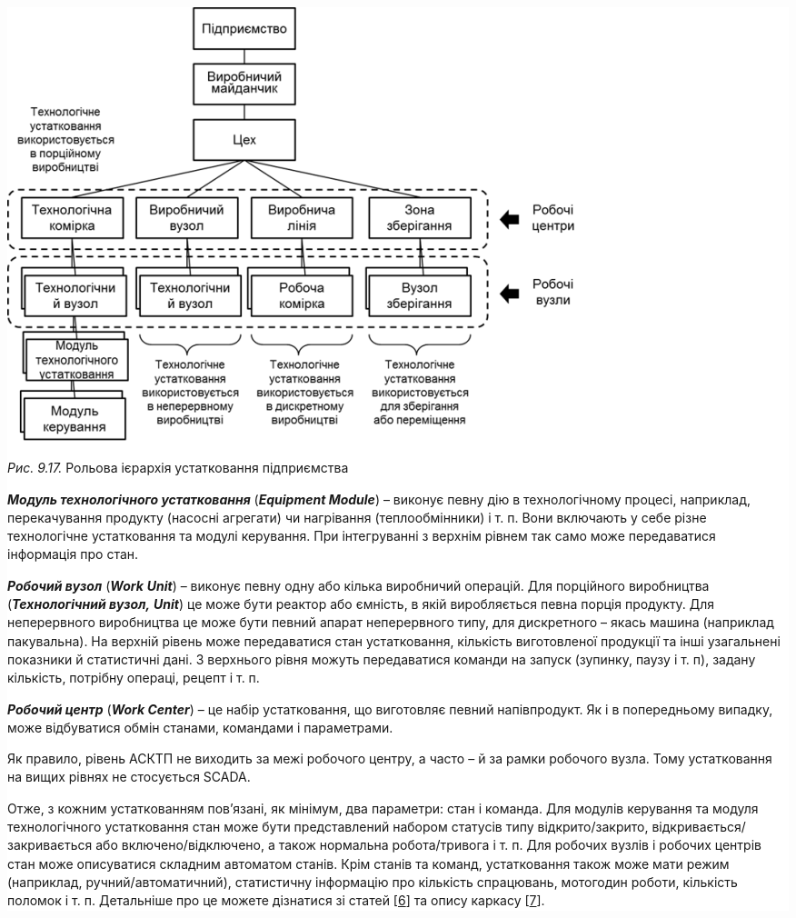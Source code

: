 <a href="media9/9_17.png" target="_blank"><img src="media9/9_17.png"/></a> 

*Рис. 9.17.* Рольова ієрархія устатковання підприємства

***Модуль технологічного устатковання*** (***Equipment Module***) – виконує певну дію в технологічному процесі, наприклад, перекачування продукту (насосні агрегати) чи нагрівання (теплообмінники) і т. п. Вони включають у себе різне технологічне устатковання та модулі керування. При інтегруванні з верхнім рівнем так само може передаватися інформація про стан. 

***Робочий вузол*** (***Work*** ***Unit***) – виконує певну одну або кілька виробничий операцій. Для порційного виробництва (***Технологічний вузол,*** ***Unit***) це може бути реактор або ємність, в якій виробляється певна порція продукту. Для неперервного виробництва це може бути певний апарат неперервного типу, для дискретного – якась машина (наприклад пакувальна). На верхній рівень може передаватися стан устатковання, кількість виготовленої продукції та інші узагальнені показники й статистичні дані. З верхнього рівня можуть передаватися команди на запуск (зупинку, паузу і т. п), задану кількість, потрібну операці, рецепт і т. п.  

***Робочий центр*** (***Work Center***) – це набір устатковання, що виготовляє певний напівпродукт. Як і в попередньому випадку, може відбуватися обмін станами, командами і параметрами.  

Як правило, рівень АСКТП не виходить за межі робочого центру, а часто – й за рамки робочого вузла. Тому устатковання на вищих рівнях не стосується SCADA.

   Отже, з кожним устаткованням пов’язані, як мінімум, два параметри: стан і команда. Для модулів керування та модуля технологічного устатковання стан може бути представлений набором статусів типу відкрито/закрито, відкривається/закривається або включено/відключено, а також нормальна робота/тривога і т. п. Для робочих вузлів і робочих центрів стан може описуватися складним автоматом станів. Крім станів та команд, устатковання також може мати режим (наприклад, ручний/автоматичний), статистичну інформацію про кількість спрацювань, мотогодин роботи, кількість поломок і т. п. Детальніше про це можете дізнатися зі статей [[6](http://www.tk185.appau.org.ua)] та опису каркасу [[7](https://github.com/pupenasan/PACFramework)].
